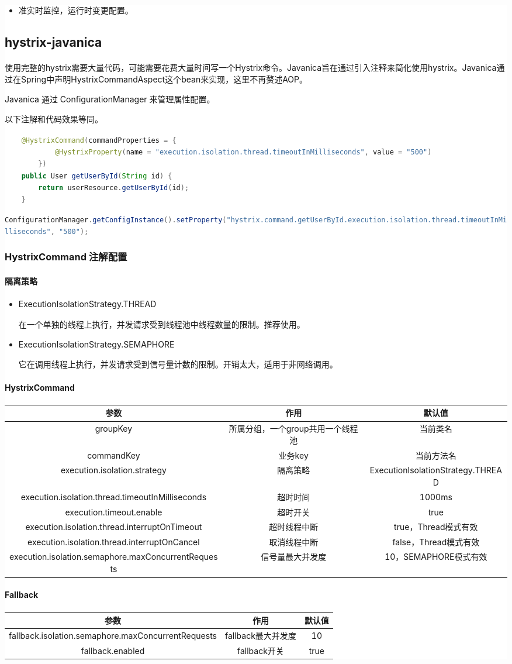 *	准实时监控，运行时变更配置。

##	hystrix-javanica

使用完整的hystrix需要大量代码，可能需要花费大量时间写一个Hystrix命令。Javanica旨在通过引入注释来简化使用hystrix。Javanica通过在Spring中声明HystrixCommandAspect这个bean来实现，这里不再赘述AOP。

Javanica 通过 ConfigurationManager 来管理属性配置。

以下注解和代码效果等同。

```Java
    @HystrixCommand(commandProperties = {
            @HystrixProperty(name = "execution.isolation.thread.timeoutInMilliseconds", value = "500")
        })
    public User getUserById(String id) {
        return userResource.getUserById(id);
    }
```

```Java
ConfigurationManager.getConfigInstance().setProperty("hystrix.command.getUserById.execution.isolation.thread.timeoutInMilliseconds", "500");
```


###	HystrixCommand 注解配置

####	隔离策略

*	ExecutionIsolationStrategy.THREAD

	在一个单独的线程上执行，并发请求受到线程池中线程数量的限制。推荐使用。
	
* 	ExecutionIsolationStrategy.SEMAPHORE

	它在调用线程上执行，并发请求受到信号量计数的限制。开销太大，适用于非网络调用。


####	HystrixCommand

参数|作用|默认值
:-:|:-:|:-:
groupKey|所属分组，一个group共用一个线程池|当前类名
commandKey|业务key|当前方法名
execution.isolation.strategy|隔离策略|ExecutionIsolationStrategy.THREAD
execution.isolation.thread.timeoutInMilliseconds|超时时间|1000ms
execution.timeout.enable|超时开关|true
execution.isolation.thread.interruptOnTimeout|超时线程中断|true，Thread模式有效
execution.isolation.thread.interruptOnCancel|取消线程中断|false，Thread模式有效
execution.isolation.semaphore.maxConcurrentRequests|信号量最大并发度|10，SEMAPHORE模式有效

####	Fallback

参数|作用|默认值
:-:|:-:|:-:
fallback.isolation.semaphore.maxConcurrentRequests|fallback最大并发度|10
fallback.enabled|fallback开关|true
